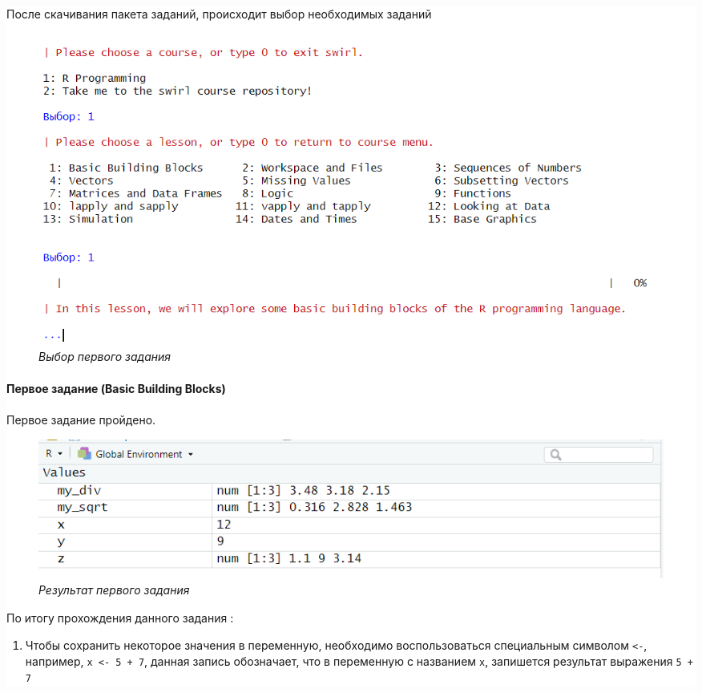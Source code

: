 После скачивания пакета заданий, происходит выбор необходимых заданий

<figure>
<img src="images/lesson_1.png" alt="Выбор первого задания" />
<figcaption aria-hidden="true"><em>Выбор первого
задания</em></figcaption>
</figure>

#### Первое задание (Basic Building Blocks)

Первое задание пройдено.

<figure>
<img src="images/result_first_lesson.png" alt="результат первого задания" />
<figcaption aria-hidden="true"><em>Результат первого
задания</em></figcaption>
</figure>

По итогу прохождения данного задания :

1.  Чтобы сохранить некоторое значения в переменную, необходимо
    воспользоваться специальным символом `<-`, например, `x <- 5 + 7`,
    данная запись обозначает, что в переменную с названием `x`,
    запишется результат выражения `5 + 7`
